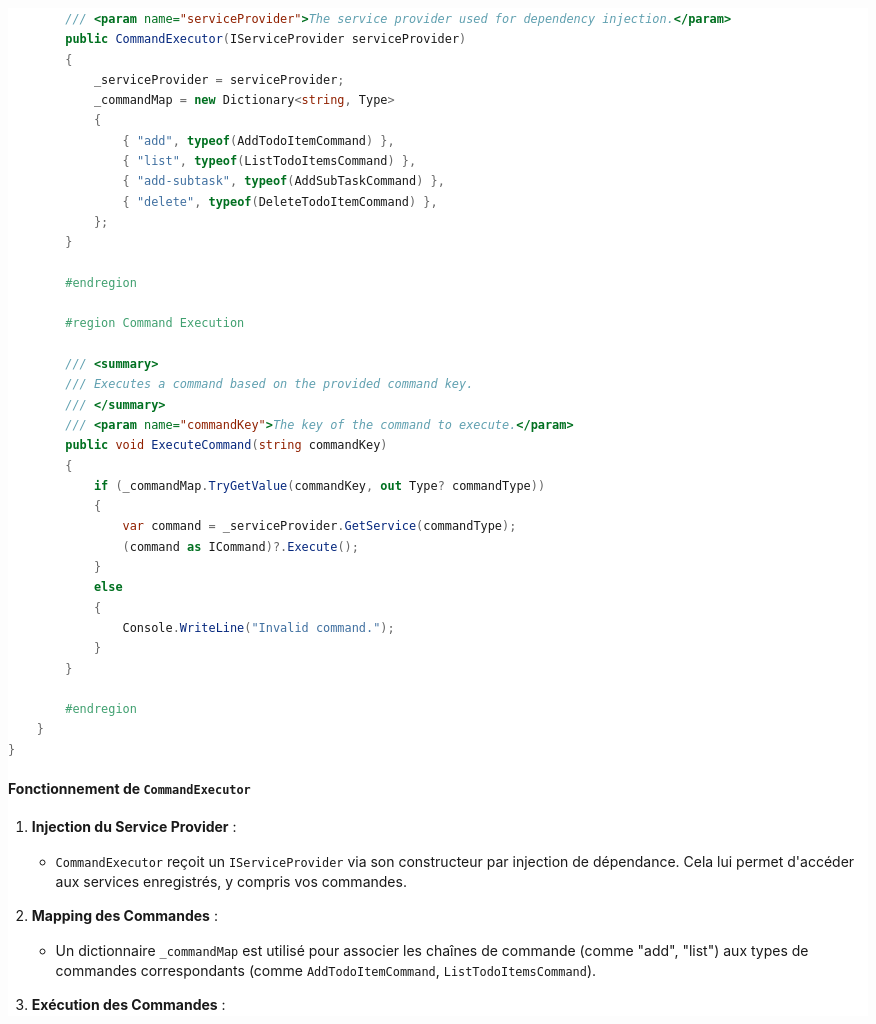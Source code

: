 ```csharp
        /// <param name="serviceProvider">The service provider used for dependency injection.</param>
        public CommandExecutor(IServiceProvider serviceProvider)
        {
            _serviceProvider = serviceProvider;
            _commandMap = new Dictionary<string, Type>
            {
                { "add", typeof(AddTodoItemCommand) },
                { "list", typeof(ListTodoItemsCommand) },
                { "add-subtask", typeof(AddSubTaskCommand) },
                { "delete", typeof(DeleteTodoItemCommand) },
            };
        }

        #endregion

        #region Command Execution

        /// <summary>
        /// Executes a command based on the provided command key.
        /// </summary>
        /// <param name="commandKey">The key of the command to execute.</param>
        public void ExecuteCommand(string commandKey)
        {
            if (_commandMap.TryGetValue(commandKey, out Type? commandType))
            {
                var command = _serviceProvider.GetService(commandType);
                (command as ICommand)?.Execute();
            }
            else
            {
                Console.WriteLine("Invalid command.");
            }
        }

        #endregion
    }
}
```

#### Fonctionnement de `CommandExecutor`

1. **Injection du Service Provider** : 
   - `CommandExecutor` reçoit un `IServiceProvider` via son constructeur par injection de dépendance. Cela lui permet d'accéder aux services enregistrés, y compris vos commandes.

2. **Mapping des Commandes** :
   - Un dictionnaire `_commandMap` est utilisé pour associer les chaînes de commande (comme "add", "list") aux types de commandes correspondants (comme `AddTodoItemCommand`, `ListTodoItemsCommand`).

3. **Exécution des Commandes** :
